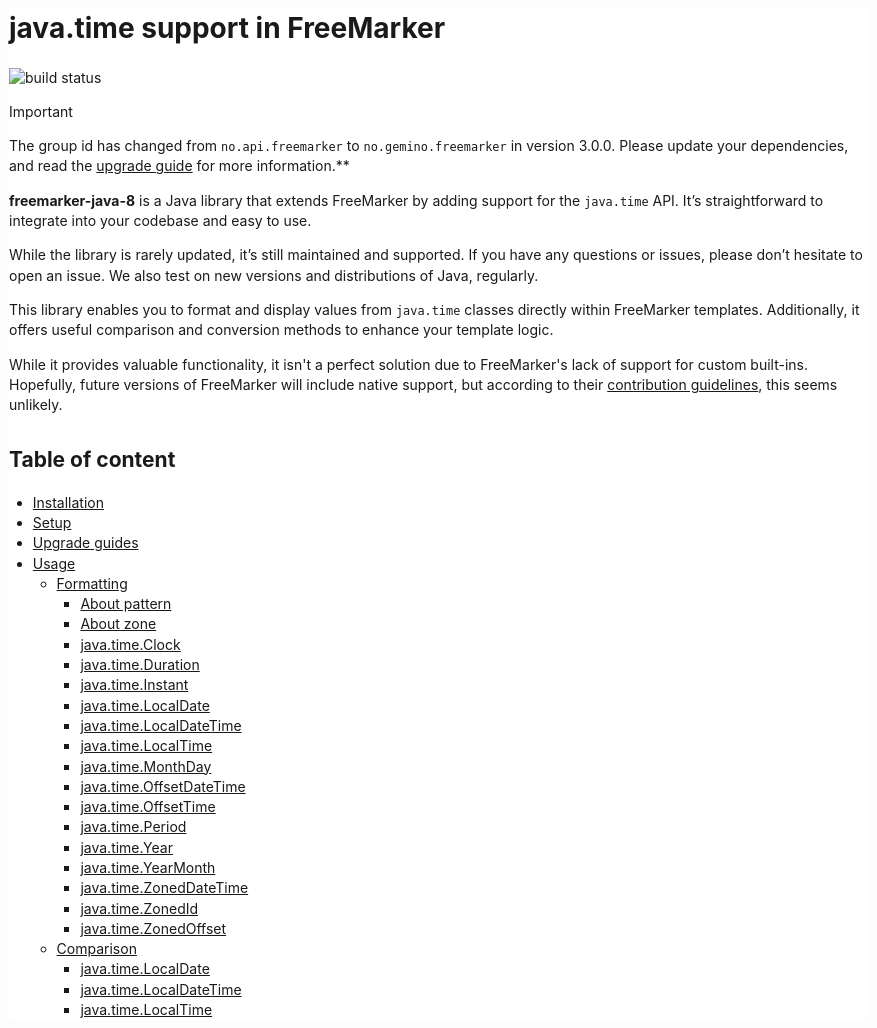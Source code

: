 # java.time support in FreeMarker

![build status](https://github.com/lazee/freemarker-java-8/workflows/Build%20project/badge.svg)

> [!IMPORTANT]  
> The group id has changed from `no.api.freemarker` to `no.gemino.freemarker` in version 3.0.0. Please update your dependencies,
> and read the [upgrade guide](UPGRADE.md) for more information.**

**freemarker-java-8** is a Java library that extends FreeMarker by adding support for the `java.time` API.
It’s straightforward to integrate into your codebase and easy to use.

While the library is rarely updated, it’s still maintained and supported. If you have any questions or issues,
please don’t hesitate to open an issue. We also test on new versions and distributions of Java, regularly.

This library enables you to format and display values from `java.time` classes directly within FreeMarker 
templates. Additionally, it offers useful comparison and conversion methods to enhance your template logic.

While it provides valuable functionality, it isn't a perfect solution due to FreeMarker's lack of support 
for custom built-ins. Hopefully, future versions of FreeMarker will include native support, but according to 
their [contribution guidelines](http://freemarker.org/contribute.html), this seems unlikely.

## Table of content

- [Installation](#installation)
- [Setup](#setup)
- [Upgrade guides](#upgrade-guides)
- [Usage](#usage)
  - [Formatting](#formatting)
    - [About pattern](#about-pattern)
    - [About zone](#about-zone)
    - [java.time.Clock](#user-content-ballot_box_with_check-javatimeclock)
    - [java.time.Duration](#user-content-ballot_box_with_check-javatimeduration)
    - [java.time.Instant](#user-content-ballot_box_with_check-javatimeinstant)
    - [java.time.LocalDate](#user-content-ballot_box_with_check-javatimelocaldate)
    - [java.time.LocalDateTime](#user-content-ballot_box_with_check-javatimelocaldatetime)
    - [java.time.LocalTime](#user-content-ballot_box_with_check-javatimelocaltime)
    - [java.time.MonthDay](#user-content-ballot_box_with_check-javatimemonthday)
    - [java.time.OffsetDateTime](#user-content-ballot_box_with_check-javatimeoffsetdatetime)
    - [java.time.OffsetTime](#user-content-ballot_box_with_check-javatimeoffsettime)
    - [java.time.Period](#user-content-ballot_box_with_check-javatimeperiod)
    - [java.time.Year](#user-content-ballot_box_with_check-javatimeyear)
    - [java.time.YearMonth](#user-content-ballot_box_with_check-javatimeyearmonth)
    - [java.time.ZonedDateTime](#user-content-ballot_box_with_check-javatimezoneddatetime)
    - [java.time.ZonedId](#user-content-ballot_box_with_check-javatimezonedid)
    - [java.time.ZonedOffset](#user-content-ballot_box_with_check-javatimezonedoffset)
  - [Comparison](#comparison)
    - [java.time.LocalDate](#user-content-ballot_box_with_check-javatimelocaldate-1)
    - [java.time.LocalDateTime](#user-content-ballot_box_with_check-javatimelocaldatetime-1)
    - [java.time.LocalTime](#user-content-ballot_box_with_check-javatimelocaltime-1)
